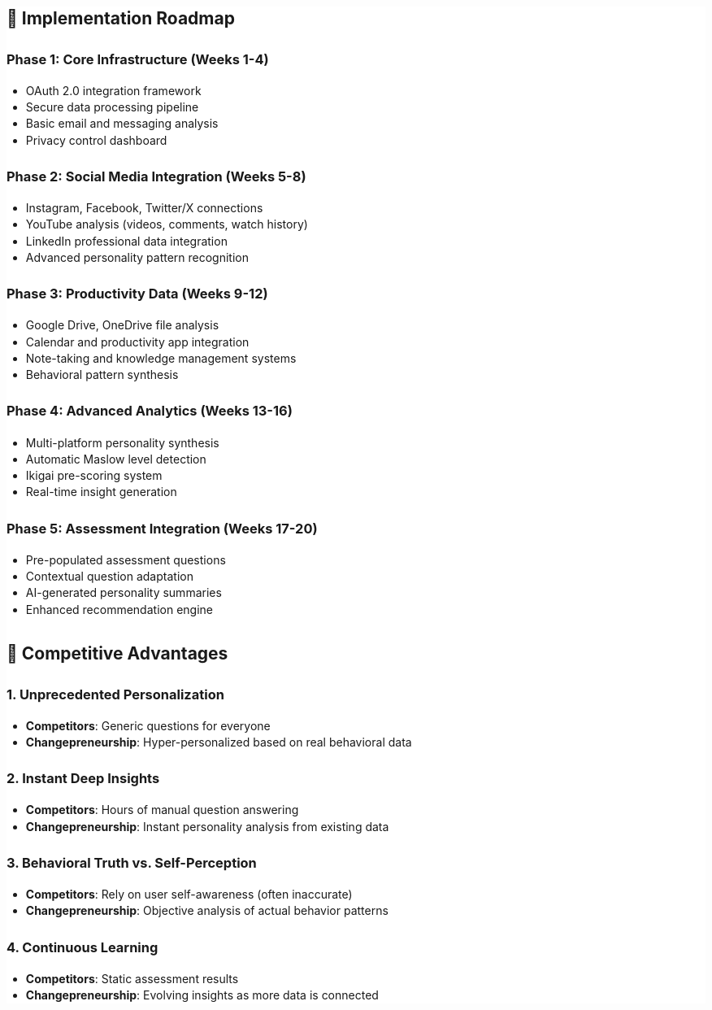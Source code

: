 ## 🚀 Implementation Roadmap

### **Phase 1: Core Infrastructure** (Weeks 1-4)
- OAuth 2.0 integration framework
- Secure data processing pipeline
- Basic email and messaging analysis
- Privacy control dashboard

### **Phase 2: Social Media Integration** (Weeks 5-8)
- Instagram, Facebook, Twitter/X connections
- YouTube analysis (videos, comments, watch history)
- LinkedIn professional data integration
- Advanced personality pattern recognition

### **Phase 3: Productivity Data** (Weeks 9-12)
- Google Drive, OneDrive file analysis
- Calendar and productivity app integration
- Note-taking and knowledge management systems
- Behavioral pattern synthesis

### **Phase 4: Advanced Analytics** (Weeks 13-16)
- Multi-platform personality synthesis
- Automatic Maslow level detection
- Ikigai pre-scoring system
- Real-time insight generation

### **Phase 5: Assessment Integration** (Weeks 17-20)
- Pre-populated assessment questions
- Contextual question adaptation
- AI-generated personality summaries
- Enhanced recommendation engine

## 🎯 Competitive Advantages

### **1. Unprecedented Personalization**
- **Competitors**: Generic questions for everyone
- **Changepreneurship**: Hyper-personalized based on real behavioral data

### **2. Instant Deep Insights**
- **Competitors**: Hours of manual question answering
- **Changepreneurship**: Instant personality analysis from existing data

### **3. Behavioral Truth vs. Self-Perception**
- **Competitors**: Rely on user self-awareness (often inaccurate)
- **Changepreneurship**: Objective analysis of actual behavior patterns

### **4. Continuous Learning**
- **Competitors**: Static assessment results
- **Changepreneurship**: Evolving insights as more data is connected
